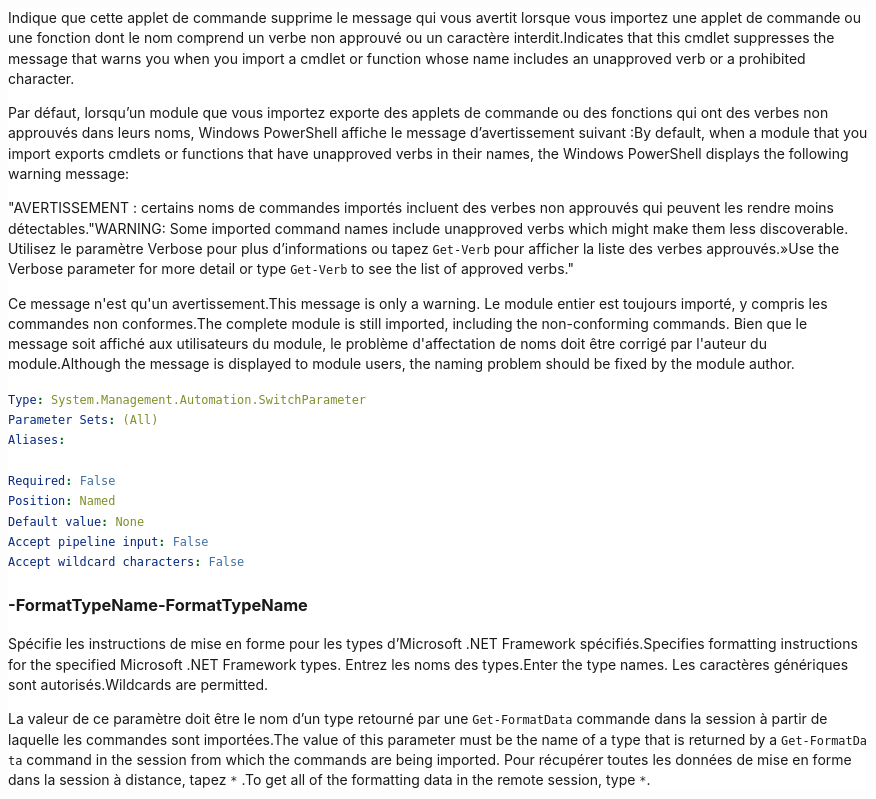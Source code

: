 <span data-ttu-id="ef3ae-237">Indique que cette applet de commande supprime le message qui vous avertit lorsque vous importez une applet de commande ou une fonction dont le nom comprend un verbe non approuvé ou un caractère interdit.</span><span class="sxs-lookup"><span data-stu-id="ef3ae-237">Indicates that this cmdlet suppresses the message that warns you when you import a cmdlet or function whose name includes an unapproved verb or a prohibited character.</span></span>

<span data-ttu-id="ef3ae-238">Par défaut, lorsqu’un module que vous importez exporte des applets de commande ou des fonctions qui ont des verbes non approuvés dans leurs noms, Windows PowerShell affiche le message d’avertissement suivant :</span><span class="sxs-lookup"><span data-stu-id="ef3ae-238">By default, when a module that you import exports cmdlets or functions that have unapproved verbs in their names, the Windows PowerShell displays the following warning message:</span></span>

<span data-ttu-id="ef3ae-239">"AVERTISSEMENT : certains noms de commandes importés incluent des verbes non approuvés qui peuvent les rendre moins détectables.</span><span class="sxs-lookup"><span data-stu-id="ef3ae-239">"WARNING: Some imported command names include unapproved verbs which might make them less discoverable.</span></span> <span data-ttu-id="ef3ae-240">Utilisez le paramètre Verbose pour plus d’informations ou tapez `Get-Verb` pour afficher la liste des verbes approuvés.»</span><span class="sxs-lookup"><span data-stu-id="ef3ae-240">Use the Verbose parameter for more detail or type `Get-Verb` to see the list of approved verbs."</span></span>

<span data-ttu-id="ef3ae-241">Ce message n'est qu'un avertissement.</span><span class="sxs-lookup"><span data-stu-id="ef3ae-241">This message is only a warning.</span></span> <span data-ttu-id="ef3ae-242">Le module entier est toujours importé, y compris les commandes non conformes.</span><span class="sxs-lookup"><span data-stu-id="ef3ae-242">The complete module is still imported, including the non-conforming commands.</span></span> <span data-ttu-id="ef3ae-243">Bien que le message soit affiché aux utilisateurs du module, le problème d'affectation de noms doit être corrigé par l'auteur du module.</span><span class="sxs-lookup"><span data-stu-id="ef3ae-243">Although the message is displayed to module users, the naming problem should be fixed by the module author.</span></span>

```yaml
Type: System.Management.Automation.SwitchParameter
Parameter Sets: (All)
Aliases:

Required: False
Position: Named
Default value: None
Accept pipeline input: False
Accept wildcard characters: False
```

### <span data-ttu-id="ef3ae-244">-FormatTypeName</span><span class="sxs-lookup"><span data-stu-id="ef3ae-244">-FormatTypeName</span></span>

<span data-ttu-id="ef3ae-245">Spécifie les instructions de mise en forme pour les types d’Microsoft .NET Framework spécifiés.</span><span class="sxs-lookup"><span data-stu-id="ef3ae-245">Specifies formatting instructions for the specified Microsoft .NET Framework types.</span></span>
<span data-ttu-id="ef3ae-246">Entrez les noms des types.</span><span class="sxs-lookup"><span data-stu-id="ef3ae-246">Enter the type names.</span></span>
<span data-ttu-id="ef3ae-247">Les caractères génériques sont autorisés.</span><span class="sxs-lookup"><span data-stu-id="ef3ae-247">Wildcards are permitted.</span></span>

<span data-ttu-id="ef3ae-248">La valeur de ce paramètre doit être le nom d’un type retourné par une `Get-FormatData` commande dans la session à partir de laquelle les commandes sont importées.</span><span class="sxs-lookup"><span data-stu-id="ef3ae-248">The value of this parameter must be the name of a type that is returned by a `Get-FormatData` command in the session from which the commands are being imported.</span></span> <span data-ttu-id="ef3ae-249">Pour récupérer toutes les données de mise en forme dans la session à distance, tapez `*` .</span><span class="sxs-lookup"><span data-stu-id="ef3ae-249">To get all of the formatting data in the remote session, type `*`.</span></span>

